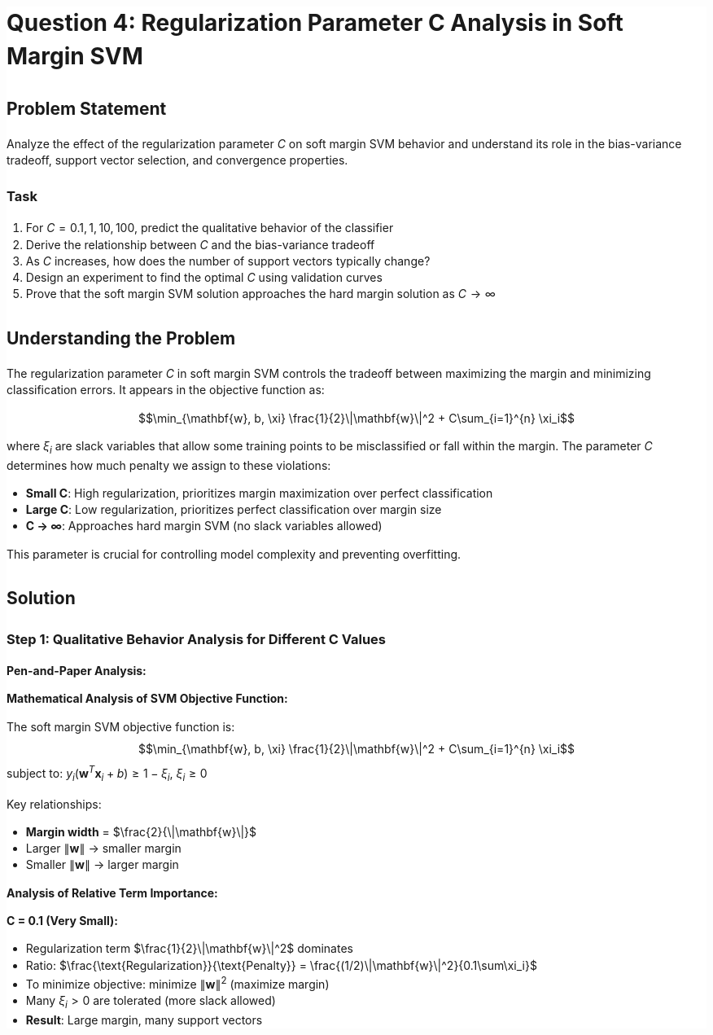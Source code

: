 # Question 4: Regularization Parameter C Analysis in Soft Margin SVM

## Problem Statement
Analyze the effect of the regularization parameter $C$ on soft margin SVM behavior and understand its role in the bias-variance tradeoff, support vector selection, and convergence properties.

### Task
1. For $C = 0.1, 1, 10, 100$, predict the qualitative behavior of the classifier
2. Derive the relationship between $C$ and the bias-variance tradeoff
3. As $C$ increases, how does the number of support vectors typically change?
4. Design an experiment to find the optimal $C$ using validation curves
5. Prove that the soft margin SVM solution approaches the hard margin solution as $C \to \infty$

## Understanding the Problem
The regularization parameter $C$ in soft margin SVM controls the tradeoff between maximizing the margin and minimizing classification errors. It appears in the objective function as:

$$\min_{\mathbf{w}, b, \xi} \frac{1}{2}\|\mathbf{w}\|^2 + C\sum_{i=1}^{n} \xi_i$$

where $\xi_i$ are slack variables that allow some training points to be misclassified or fall within the margin. The parameter $C$ determines how much penalty we assign to these violations:

- **Small C**: High regularization, prioritizes margin maximization over perfect classification
- **Large C**: Low regularization, prioritizes perfect classification over margin size
- **C → ∞**: Approaches hard margin SVM (no slack variables allowed)

This parameter is crucial for controlling model complexity and preventing overfitting.

## Solution

### Step 1: Qualitative Behavior Analysis for Different C Values

**Pen-and-Paper Analysis:**

**Mathematical Analysis of SVM Objective Function:**

The soft margin SVM objective function is:
$$\min_{\mathbf{w}, b, \xi} \frac{1}{2}\|\mathbf{w}\|^2 + C\sum_{i=1}^{n} \xi_i$$
subject to: $y_i(\mathbf{w}^T\mathbf{x}_i + b) \geq 1 - \xi_i$, $\xi_i \geq 0$

Key relationships:
- **Margin width** = $\frac{2}{\|\mathbf{w}\|}$
- Larger $\|\mathbf{w}\|$ → smaller margin
- Smaller $\|\mathbf{w}\|$ → larger margin

**Analysis of Relative Term Importance:**

**C = 0.1 (Very Small):**
- Regularization term $\frac{1}{2}\|\mathbf{w}\|^2$ dominates
- Ratio: $\frac{\text{Regularization}}{\text{Penalty}} = \frac{(1/2)\|\mathbf{w}\|^2}{0.1\sum\xi_i}$
- To minimize objective: minimize $\|\mathbf{w}\|^2$ (maximize margin)
- Many $\xi_i > 0$ are tolerated (more slack allowed)
- **Result**: Large margin, many support vectors
